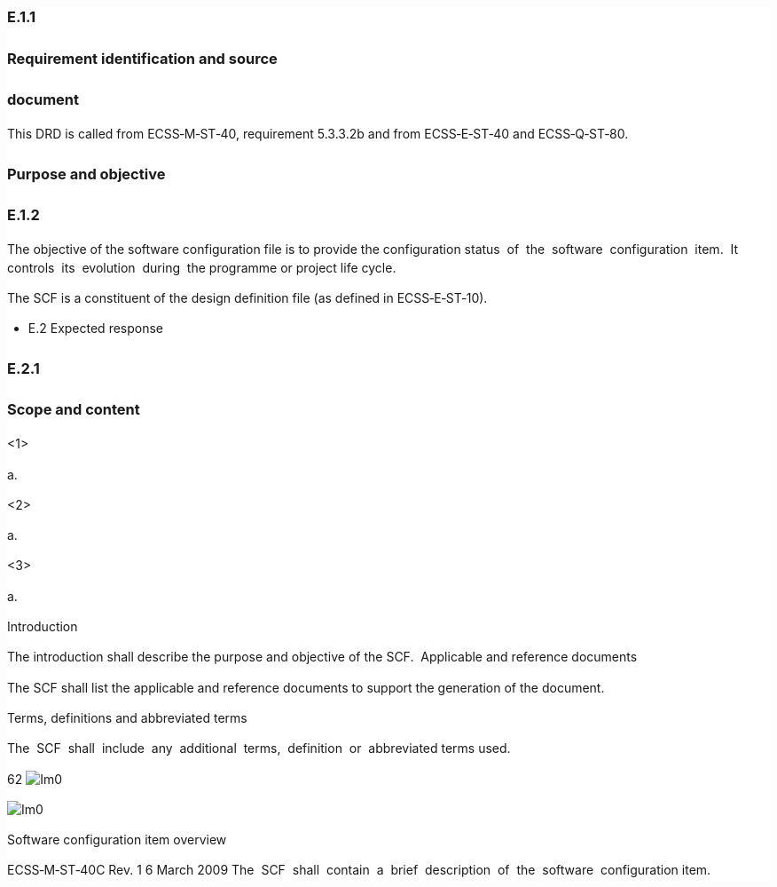 ### E.1.1

### Requirement identification and source

### document

This DRD is called from ECSS‐M‐ST‐40, requirement 5.3.3.2b and from ECSS‐E‐ST‐40 and ECSS‐Q‐ST‐80. 

### Purpose and objective

### E.1.2

The objective of the software configuration file is to provide the configuration status  of  the  software  configuration  item.  It  controls  its  evolution  during  the programme or project life cycle. 

The SCF is a constituent of the design definition file (as defined in ECSS‐E‐ST‐10). 

- E.2  Expected response

### E.2.1

### Scope and content

<1>

a.

<2>

a.

<3>

a.

Introduction 

The introduction shall describe the purpose and objective of the SCF.  Applicable and reference documents 

The SCF shall list the applicable and reference documents to support the generation of the document. 

Terms, definitions and abbreviated terms  

The  SCF  shall  include  any  additional  terms,  definition  or  abbreviated terms used. 

62 ![Im0](images/Im0)

![Im0](images/Im0)

Software configuration item overview  

ECSS‐M‐ST‐40C Rev. 1 6 March 2009 The  SCF  shall  contain  a  brief  description  of  the  software  configuration item.  
